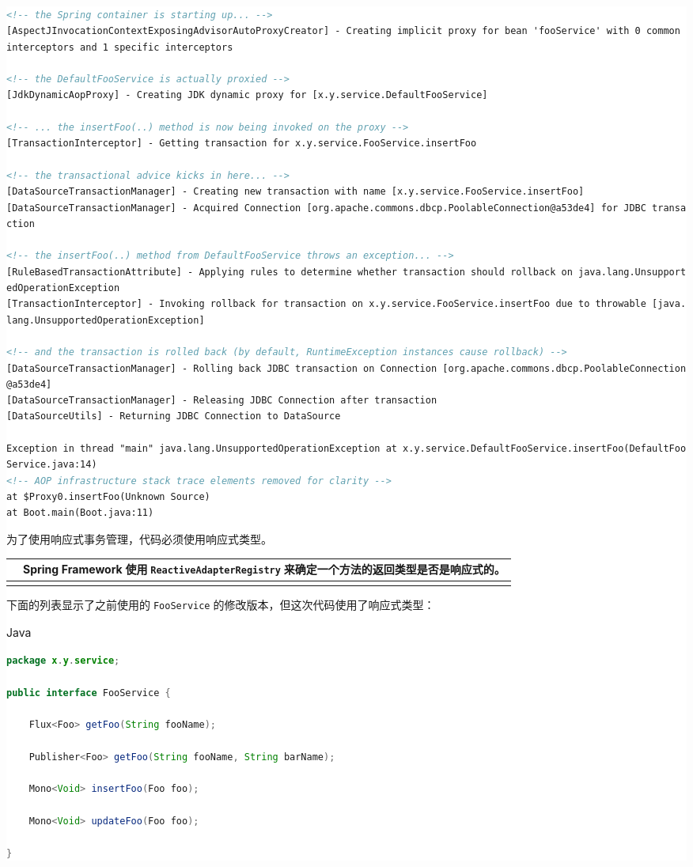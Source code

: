 ```xml
<!-- the Spring container is starting up... -->
[AspectJInvocationContextExposingAdvisorAutoProxyCreator] - Creating implicit proxy for bean 'fooService' with 0 common interceptors and 1 specific interceptors

<!-- the DefaultFooService is actually proxied -->
[JdkDynamicAopProxy] - Creating JDK dynamic proxy for [x.y.service.DefaultFooService]

<!-- ... the insertFoo(..) method is now being invoked on the proxy -->
[TransactionInterceptor] - Getting transaction for x.y.service.FooService.insertFoo

<!-- the transactional advice kicks in here... -->
[DataSourceTransactionManager] - Creating new transaction with name [x.y.service.FooService.insertFoo]
[DataSourceTransactionManager] - Acquired Connection [org.apache.commons.dbcp.PoolableConnection@a53de4] for JDBC transaction

<!-- the insertFoo(..) method from DefaultFooService throws an exception... -->
[RuleBasedTransactionAttribute] - Applying rules to determine whether transaction should rollback on java.lang.UnsupportedOperationException
[TransactionInterceptor] - Invoking rollback for transaction on x.y.service.FooService.insertFoo due to throwable [java.lang.UnsupportedOperationException]

<!-- and the transaction is rolled back (by default, RuntimeException instances cause rollback) -->
[DataSourceTransactionManager] - Rolling back JDBC transaction on Connection [org.apache.commons.dbcp.PoolableConnection@a53de4]
[DataSourceTransactionManager] - Releasing JDBC Connection after transaction
[DataSourceUtils] - Returning JDBC Connection to DataSource

Exception in thread "main" java.lang.UnsupportedOperationException at x.y.service.DefaultFooService.insertFoo(DefaultFooService.java:14)
<!-- AOP infrastructure stack trace elements removed for clarity -->
at $Proxy0.insertFoo(Unknown Source)
at Boot.main(Boot.java:11)
```

为了使用响应式事务管理，代码必须使用响应式类型。

|      | Spring Framework 使用 `ReactiveAdapterRegistry` 来确定一个方法的返回类型是否是响应式的。 |
| ---- | ------------------------------------------------------------ |
|      |                                                              |

下面的列表显示了之前使用的 `FooService` 的修改版本，但这次代码使用了响应式类型：

Java

```java
package x.y.service;

public interface FooService {

    Flux<Foo> getFoo(String fooName);

    Publisher<Foo> getFoo(String fooName, String barName);

    Mono<Void> insertFoo(Foo foo);

    Mono<Void> updateFoo(Foo foo);

}
```
